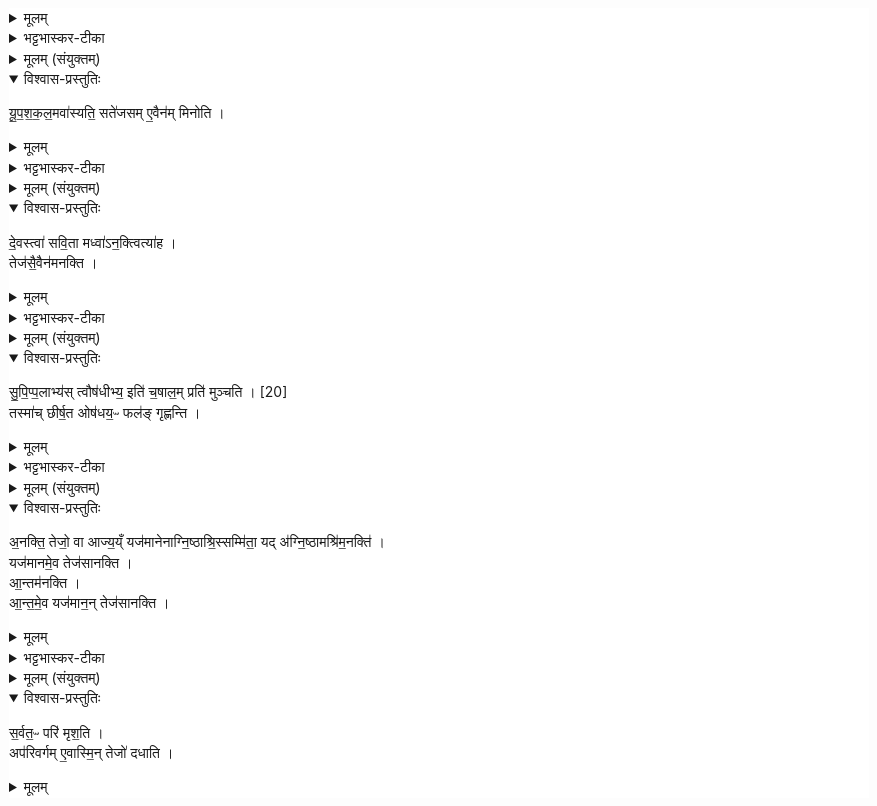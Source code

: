 <details><summary>मूलम्</summary></details>

<details><summary>भट्टभास्कर-टीका</summary></details>

<details><summary>मूलम् (संयुक्तम्)</summary></details>

<details open><summary>विश्वास-प्रस्तुतिः</summary>

यू॒प॒श॒क॒ल॒मवा॑स्यति॒ सते॑जसम् ए॒वैन॑म् मिनोति ।  

</details>

<details><summary>मूलम्</summary></details>
<details><summary>भट्टभास्कर-टीका</summary></details>

<details><summary>मूलम् (संयुक्तम्)</summary></details>

<details open><summary>विश्वास-प्रस्तुतिः</summary>

दे॒वस्त्वा॑ सवि॒ता मध्वा॑ऽन॒क्त्वित्या॑ह ।  
तेज॑सै॒वैन॑मनक्ति ।  
</details>

<details><summary>मूलम्</summary></details>

<details><summary>भट्टभास्कर-टीका</summary></details>

<details><summary>मूलम् (संयुक्तम्)</summary></details>

<details open><summary>विश्वास-प्रस्तुतिः</summary>

सु॒पि॒प्प॒लाभ्य॑स् त्वौष॑धीभ्य॒ इति॑ च॒षाल॒म् प्रति॑ मुञ्चति । [20]  
तस्मा॑च् छीर्ष॒त ओष॑धय॒ᳶ फल॑ङ् गृह्णन्ति ।  
</details>

<details><summary>मूलम्</summary></details>

<details><summary>भट्टभास्कर-टीका</summary></details>

<details><summary>मूलम् (संयुक्तम्)</summary></details>

<details open><summary>विश्वास-प्रस्तुतिः</summary>

अ॒नक्ति॒ तेजो॒ वा आज्य॒य्ँ यज॑मानेनाग्नि॒ष्ठाश्रि॒स्सम्मि॑ता॒ यद् अ॑ग्नि॒ष्ठामश्रि॑म॒नक्ति॑ ।  
यज॑मानमे॒व तेज॑सानक्ति ।  
आ॒न्तम॑नक्ति ।  
आ॒न्त॒मे॒व यज॑मान॒न् तेज॑सानक्ति ।
</details>

<details><summary>मूलम्</summary></details>

<details><summary>भट्टभास्कर-टीका</summary></details>

<details><summary>मूलम् (संयुक्तम्)</summary></details>

<details open><summary>विश्वास-प्रस्तुतिः</summary>

स॒र्वत॒ᳶ परि॑ मृश॒ति ।  
अप॑रिवर्गम् ए॒वास्मि॒न् तेजो॑ दधाति ।  
</details>

<details><summary>मूलम्</summary></details>
